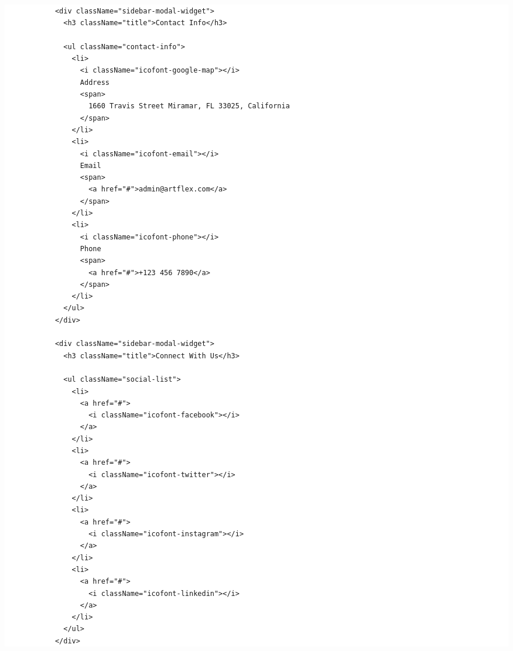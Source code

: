                 <div className="sidebar-modal-widget">
                  <h3 className="title">Contact Info</h3>

                  <ul className="contact-info">
                    <li>
                      <i className="icofont-google-map"></i>
                      Address
                      <span>
                        1660 Travis Street Miramar, FL 33025, California
                      </span>
                    </li>
                    <li>
                      <i className="icofont-email"></i>
                      Email
                      <span>
                        <a href="#">admin@artflex.com</a>
                      </span>
                    </li>
                    <li>
                      <i className="icofont-phone"></i>
                      Phone
                      <span>
                        <a href="#">+123 456 7890</a>
                      </span>
                    </li>
                  </ul>
                </div>

                <div className="sidebar-modal-widget">
                  <h3 className="title">Connect With Us</h3>

                  <ul className="social-list">
                    <li>
                      <a href="#">
                        <i className="icofont-facebook"></i>
                      </a>
                    </li>
                    <li>
                      <a href="#">
                        <i className="icofont-twitter"></i>
                      </a>
                    </li>
                    <li>
                      <a href="#">
                        <i className="icofont-instagram"></i>
                      </a>
                    </li>
                    <li>
                      <a href="#">
                        <i className="icofont-linkedin"></i>
                      </a>
                    </li>
                  </ul>
                </div>
